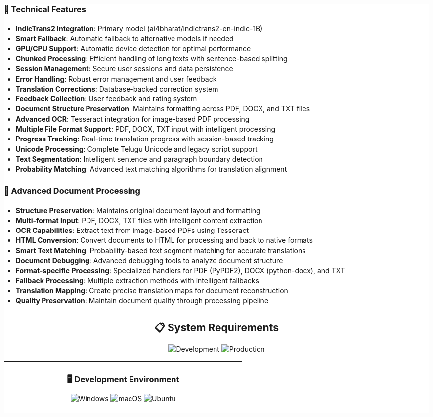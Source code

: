 ### 🔧 Technical Features
- **IndicTrans2 Integration**: Primary model (ai4bharat/indictrans2-en-indic-1B)
- **Smart Fallback**: Automatic fallback to alternative models if needed
- **GPU/CPU Support**: Automatic device detection for optimal performance
- **Chunked Processing**: Efficient handling of long texts with sentence-based splitting
- **Session Management**: Secure user sessions and data persistence
- **Error Handling**: Robust error management and user feedback
- **Translation Corrections**: Database-backed correction system
- **Feedback Collection**: User feedback and rating system
- **Document Structure Preservation**: Maintains formatting across PDF, DOCX, and TXT files
- **Advanced OCR**: Tesseract integration for image-based PDF processing
- **Multiple File Format Support**: PDF, DOCX, TXT input with intelligent processing
- **Progress Tracking**: Real-time translation progress with session-based tracking
- **Unicode Processing**: Complete Telugu Unicode and legacy script support
- **Text Segmentation**: Intelligent sentence and paragraph boundary detection
- **Probability Matching**: Advanced text matching algorithms for translation alignment

### 📄 Advanced Document Processing
- **Structure Preservation**: Maintains original document layout and formatting
- **Multi-format Input**: PDF, DOCX, TXT files with intelligent content extraction
- **OCR Capabilities**: Extract text from image-based PDFs using Tesseract
- **HTML Conversion**: Convert documents to HTML for processing and back to native formats
- **Smart Text Matching**: Probability-based text segment matching for accurate translations
- **Document Debugging**: Advanced debugging tools to analyze document structure
- **Format-specific Processing**: Specialized handlers for PDF (PyPDF2), DOCX (python-docx), and TXT
- **Fallback Processing**: Multiple extraction methods with intelligent fallbacks
- **Translation Mapping**: Create precise translation maps for document reconstruction
- **Quality Preservation**: Maintain document quality through processing pipeline

<div align="center">

## 📋 System Requirements

<img src="https://img.shields.io/badge/🖥️_Development-Local_Setup-4CAF50?style=for-the-badge&logo=computer" alt="Development">
<img src="https://img.shields.io/badge/🚀_Production-Cloud_Ready-FF9800?style=for-the-badge&logo=cloud" alt="Production">

</div>

<table align="center">
<tr>
<td align="center" width="50%">

### 🖥️ Development Environment
<p>
  <img src="https://img.shields.io/badge/💻_Windows-10+-0078D6?style=flat&logo=windows&logoColor=white" alt="Windows">
  <img src="https://img.shields.io/badge/🍎_macOS-10.14+-000000?style=flat&logo=apple&logoColor=white" alt="macOS">
  <img src="https://img.shields.io/badge/🐧_Ubuntu-18.04+-E95420?style=flat&logo=ubuntu&logoColor=white" alt="Ubuntu">
</p>
